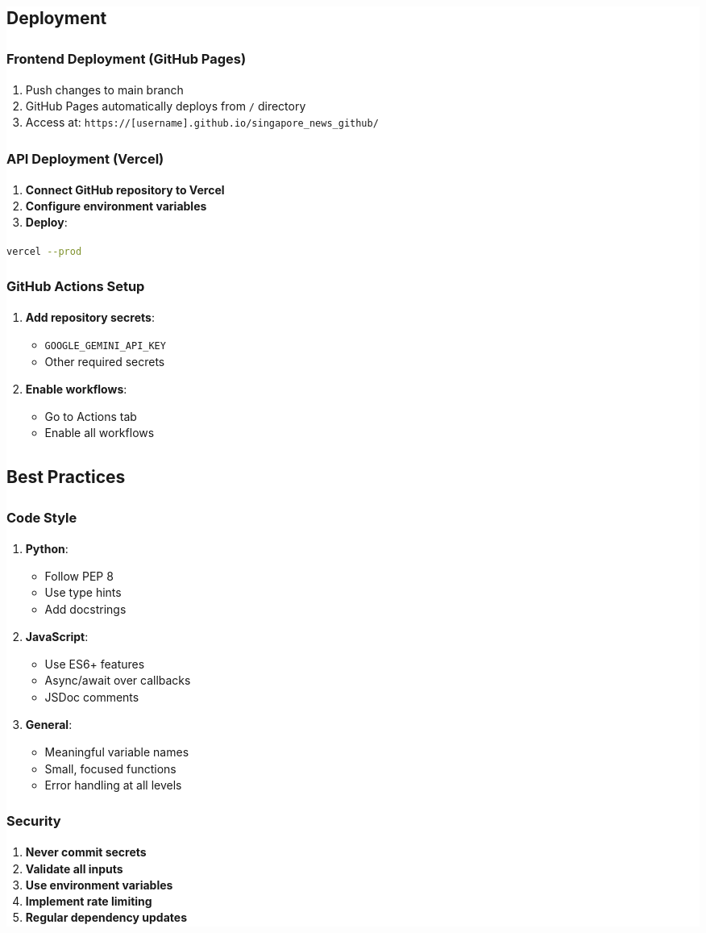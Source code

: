## Deployment

### Frontend Deployment (GitHub Pages)

1. Push changes to main branch
2. GitHub Pages automatically deploys from `/` directory
3. Access at: `https://[username].github.io/singapore_news_github/`

### API Deployment (Vercel)

1. **Connect GitHub repository to Vercel**
2. **Configure environment variables**
3. **Deploy**:
```bash
vercel --prod
```

### GitHub Actions Setup

1. **Add repository secrets**:
   - `GOOGLE_GEMINI_API_KEY`
   - Other required secrets

2. **Enable workflows**:
   - Go to Actions tab
   - Enable all workflows

## Best Practices

### Code Style

1. **Python**:
   - Follow PEP 8
   - Use type hints
   - Add docstrings

2. **JavaScript**:
   - Use ES6+ features
   - Async/await over callbacks
   - JSDoc comments

3. **General**:
   - Meaningful variable names
   - Small, focused functions
   - Error handling at all levels

### Security

1. **Never commit secrets**
2. **Validate all inputs**
3. **Use environment variables**
4. **Implement rate limiting**
5. **Regular dependency updates**

